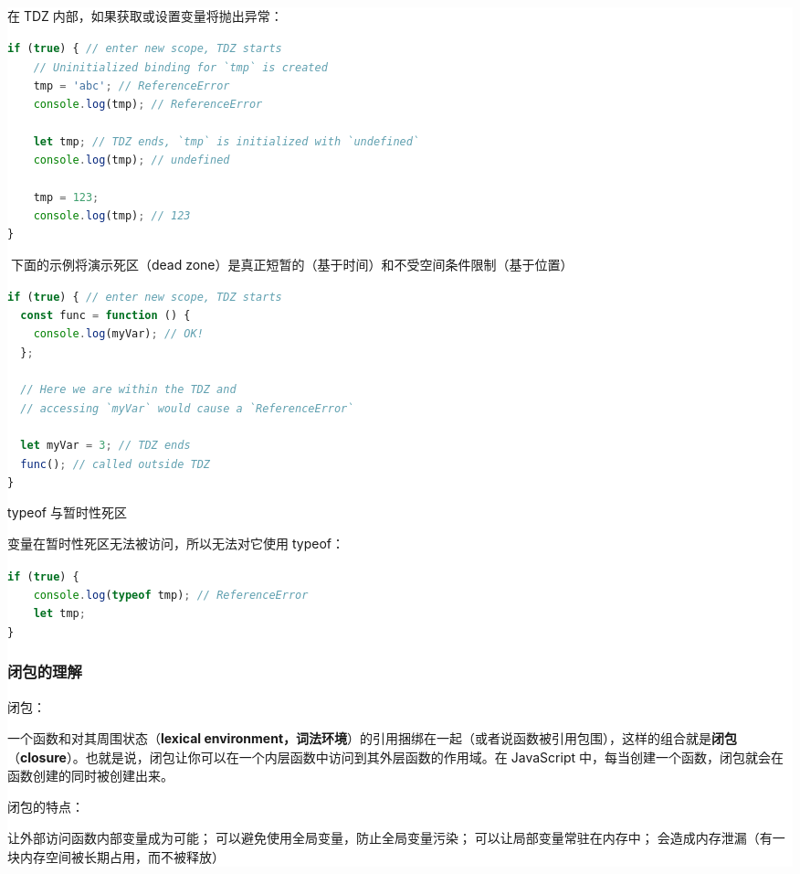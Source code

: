 在 TDZ 内部，如果获取或设置变量将抛出异常：

```js
if (true) { // enter new scope, TDZ starts
    // Uninitialized binding for `tmp` is created
    tmp = 'abc'; // ReferenceError
    console.log(tmp); // ReferenceError

    let tmp; // TDZ ends, `tmp` is initialized with `undefined`
    console.log(tmp); // undefined

    tmp = 123;
    console.log(tmp); // 123
}
```

​	下面的示例将演示死区（dead zone）是真正短暂的（基于时间）和不受空间条件限制（基于位置）

```js
if (true) { // enter new scope, TDZ starts
  const func = function () {
    console.log(myVar); // OK!
  };

  // Here we are within the TDZ and
  // accessing `myVar` would cause a `ReferenceError`

  let myVar = 3; // TDZ ends
  func(); // called outside TDZ
}
```

typeof 与暂时性死区

变量在暂时性死区无法被访问，所以无法对它使用 typeof：

```js
if (true) {
    console.log(typeof tmp); // ReferenceError
    let tmp;
}
```

### 闭包的理解

闭包：

一个函数和对其周围状态（**lexical environment，词法环境**）的引用捆绑在一起（或者说函数被引用包围），这样的组合就是**闭包**（**closure**）。也就是说，闭包让你可以在一个内层函数中访问到其外层函数的作用域。在     JavaScript 中，每当创建一个函数，闭包就会在函数创建的同时被创建出来。

闭包的特点：

让外部访问函数内部变量成为可能；
可以避免使用全局变量，防止全局变量污染；
可以让局部变量常驻在内存中；
会造成内存泄漏（有一块内存空间被长期占用，而不被释放）
